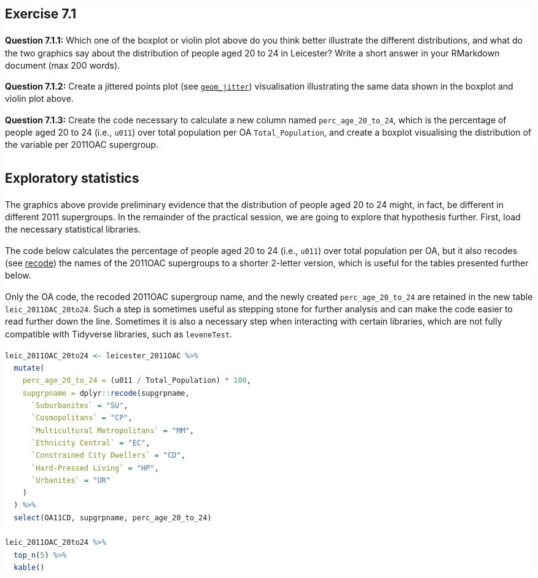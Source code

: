 

## Exercise 7.1

**Question 7.1.1:** Which one of the boxplot or violin plot above do you think better illustrate the different distributions, and what do the two graphics say about the distribution of people aged 20 to 24 in Leicester? Write a short answer in your RMarkdown document (max 200 words).

**Question 7.1.2:** Create a jittered points plot (see [`geom_jitter`](https://ggplot2.tidyverse.org/reference/geom_jitter.html)) visualisation illustrating the same data shown in the boxplot and violin plot above.

**Question 7.1.3:** Create the code necessary to calculate a new column named `perc_age_20_to_24`, which is the percentage of people aged 20 to 24 (i.e., `u011`) over total population per OA `Total_Population`, and create a boxplot visualising the distribution of the variable per 2011OAC supergroup.


## Exploratory statistics

The graphics above provide preliminary evidence that the distribution of people aged 20 to 24 might, in fact, be different in different 2011 supergroups. In the remainder of the practical session, we are going to explore that hypothesis further. First, load the necessary statistical libraries.



The code below calculates the percentage of people aged 20 to 24 (i.e., `u011`) over total population per OA, but it also recodes (see [recode](https://dplyr.tidyverse.org/reference/recode.html)) the names of the 2011OAC supergroups to a shorter 2-letter version, which is useful for the tables presented further below. 

Only the OA code, the recoded 2011OAC supergroup name, and the newly created `perc_age_20_to_24` are retained in the new table `leic_2011OAC_20to24`. Such a step is sometimes useful as stepping stone for further analysis and can make the code easier to read further down the line. Sometimes it is also a necessary step when interacting with certain libraries, which are not fully compatible with Tidyverse libraries, such as `leveneTest`.


```r
leic_2011OAC_20to24 <- leicester_2011OAC %>%
  mutate(
    perc_age_20_to_24 = (u011 / Total_Population) * 100,
    supgrpname = dplyr::recode(supgrpname, 
      `Suburbanites` = "SU",
      `Cosmopolitans` = "CP",
      `Multicultural Metropolitans` = "MM",
      `Ethnicity Central` = "EC",
      `Constrained City Dwellers` = "CD",
      `Hard-Pressed Living` = "HP",
      `Urbanites` = "UR"
    )
  ) %>%
  select(OA11CD, supgrpname, perc_age_20_to_24)

leic_2011OAC_20to24 %>%
  top_n(5) %>%
  kable()
```
